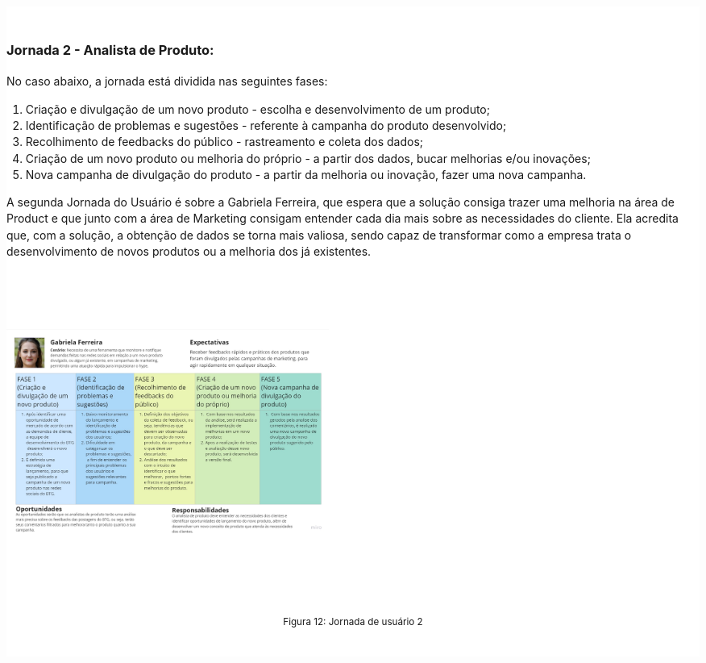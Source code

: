 <br>

### **Jornada 2** - Analista de Produto:

No caso abaixo, a jornada está dividida nas seguintes fases: 

1. Criação e divulgação de um novo produto - escolha e desenvolvimento de um produto;
2. Identificação de problemas e sugestões - referente à campanha do produto desenvolvido; 
3. Recolhimento de feedbacks do público - rastreamento e coleta dos dados; 
4. Criação de um novo produto ou melhoria do próprio - a partir dos dados, bucar melhorias e/ou inovações; 
5. Nova campanha de divulgação do produto - a partir da melhoria ou inovação, fazer uma nova campanha.

A segunda Jornada do Usuário é sobre a Gabriela Ferreira, que espera que a solução consiga trazer uma melhoria na área de Product e que junto com a área de Marketing consigam entender cada dia mais sobre as necessidades do cliente. Ela acredita que, com a solução, a obtenção de dados se torna mais valiosa, sendo capaz de transformar como a empresa trata o desenvolvimento de novos produtos ou a melhoria dos já existentes.
<br>

<img src="https://github.com/2023M6T4-Inteli/Projeto3/blob/main/assets/imagens/jornada2.jpg" width = "400px" height="400px">
<p style="text-align: center;">
    <sub>Figura 12: Jornada de usuário 2</sub>
</p>
<br>
